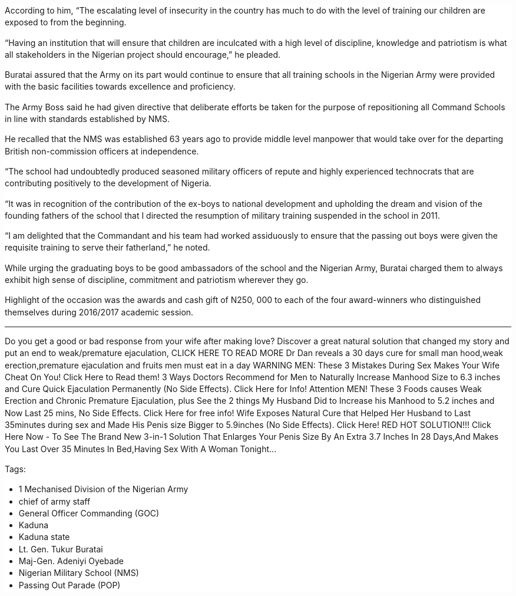 According to him, “The escalating level of insecurity in the country has much to do with the level of training our children are exposed to from the beginning.

“Having an institution that will ensure that children are inculcated with a high level of discipline, knowledge and patriotism is what all stakeholders in the Nigerian project should encourage,” he pleaded.

Buratai assured that the Army on its part would continue to ensure that all training schools in the Nigerian Army were provided with the basic facilities towards excellence and proficiency.

The Army Boss said he had given directive that deliberate efforts be taken for the purpose of repositioning all Command Schools in line with standards established by NMS.

He recalled that the NMS was established 63 years ago to provide middle level manpower that would take over for the departing British non-commission officers at independence.

“The school had undoubtedly produced seasoned military officers of repute and highly experienced technocrats that are contributing positively to the development of Nigeria.

“It was in recognition of the contribution of the ex-boys to national development and upholding the dream and vision of the founding fathers of the school that I directed the resumption of military training suspended in the school in 2011.

“I am delighted that the Commandant and his team had worked assiduously to ensure that the passing out boys were given the requisite training to serve their fatherland,” he noted.

While urging the graduating boys to be good ambassadors of the school and the Nigerian Army, Buratai charged them to always exhibit high sense of discipline, commitment and patriotism wherever they go.

Highlight of the occasion was the awards and cash gift of N250, 000 to each of the four award-winners who distinguished themselves during 2016/2017 academic session.

* * *

Do you get a good or bad response from your wife after making love? Discover a great natural solution that changed my story and put an end to weak/premature ejaculation, CLICK HERE TO READ MORE Dr Dan reveals a 30 days cure for small man hood,weak erection,premature ejaculation and fruits men must eat in a day WARNING MEN: These 3 Mistakes During Sex Makes Your Wife Cheat On You\! Click Here to Read them\! 3 Ways Doctors Recommend for Men to Naturally Increase Manhood Size to 6.3 inches and Cure Quick Ejaculation Permanently \(No Side Effects\). Click Here for Info\! Attention MEN\! These 3 Foods causes Weak Erection and Chronic Premature Ejaculation, plus See the 2 things My Husband Did to Increase his Manhood to 5.2 inches and Now Last 25 mins, No Side Effects. Click Here for free info\! Wife Exposes Natural Cure that Helped Her Husband to Last 35minutes during sex and Made His Penis size Bigger to 5.9inches \(No Side Effects\). Click Here\!  RED HOT SOLUTION\!\!\! Click Here Now - To See The Brand New 3-in-1 Solution That Enlarges Your Penis Size By An Extra 3.7 Inches In 28 Days,And Makes You Last Over 35 Minutes In Bed,Having Sex With A Woman Tonight...

Tags:

  * 1 Mechanised Division of the Nigerian Army
  * chief of army staff
  * General Officer Commanding \(GOC\)
  * Kaduna
  * Kaduna state
  * Lt. Gen. Tukur Buratai
  * Maj-Gen. Adeniyi Oyebade
  * Nigerian Military School \(NMS\)
  * Passing Out Parade \(POP\)
